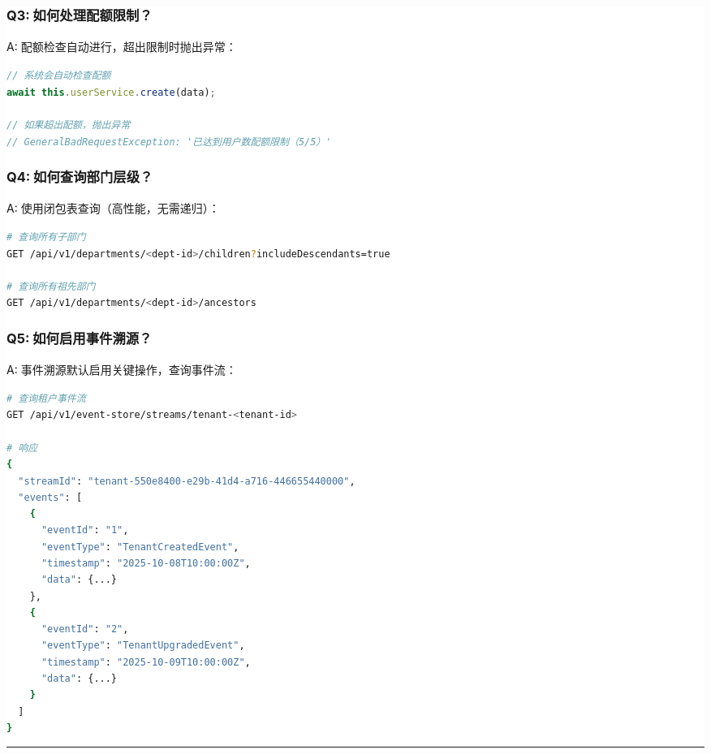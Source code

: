 ### Q3: 如何处理配额限制？

A: 配额检查自动进行，超出限制时抛出异常：

```typescript
// 系统会自动检查配额
await this.userService.create(data);

// 如果超出配额，抛出异常
// GeneralBadRequestException: '已达到用户数配额限制（5/5）'
```

### Q4: 如何查询部门层级？

A: 使用闭包表查询（高性能，无需递归）：

```bash
# 查询所有子部门
GET /api/v1/departments/<dept-id>/children?includeDescendants=true

# 查询所有祖先部门
GET /api/v1/departments/<dept-id>/ancestors
```

### Q5: 如何启用事件溯源？

A: 事件溯源默认启用关键操作，查询事件流：

```bash
# 查询租户事件流
GET /api/v1/event-store/streams/tenant-<tenant-id>

# 响应
{
  "streamId": "tenant-550e8400-e29b-41d4-a716-446655440000",
  "events": [
    {
      "eventId": "1",
      "eventType": "TenantCreatedEvent",
      "timestamp": "2025-10-08T10:00:00Z",
      "data": {...}
    },
    {
      "eventId": "2",
      "eventType": "TenantUpgradedEvent",
      "timestamp": "2025-10-09T10:00:00Z",
      "data": {...}
    }
  ]
}
```

---
